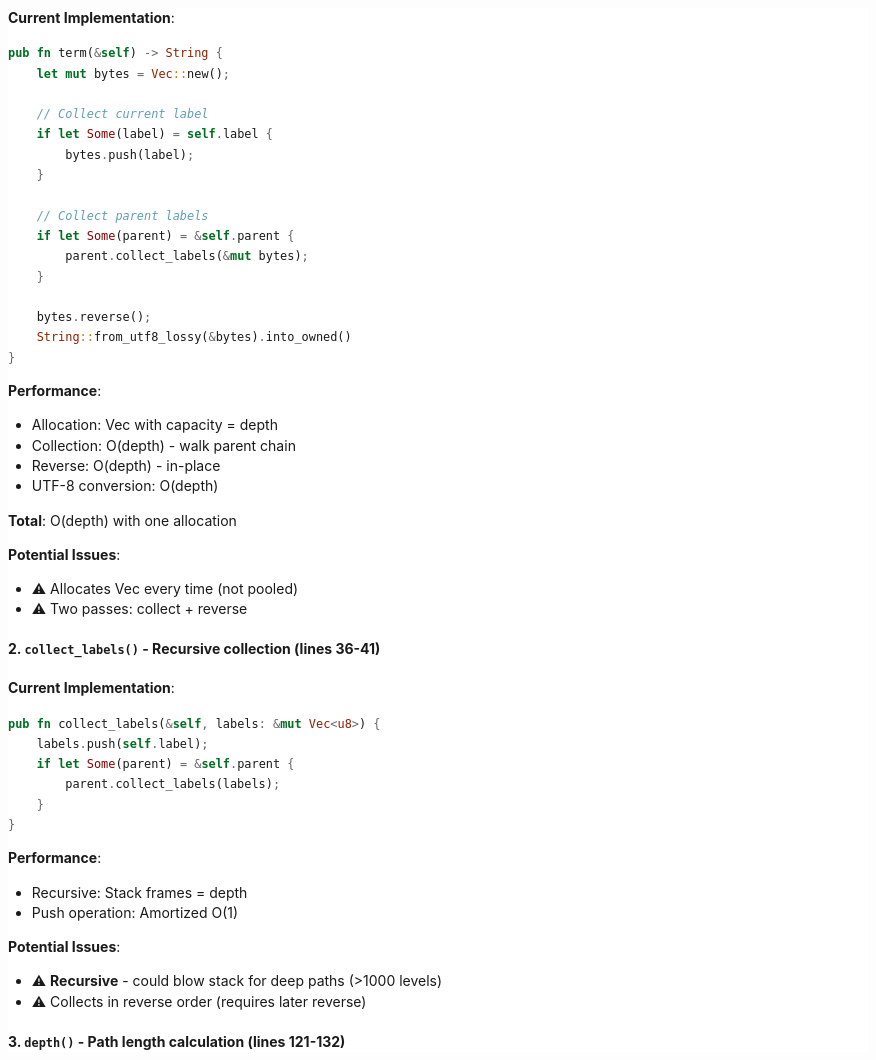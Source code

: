 **Current Implementation**:
```rust
pub fn term(&self) -> String {
    let mut bytes = Vec::new();

    // Collect current label
    if let Some(label) = self.label {
        bytes.push(label);
    }

    // Collect parent labels
    if let Some(parent) = &self.parent {
        parent.collect_labels(&mut bytes);
    }

    bytes.reverse();
    String::from_utf8_lossy(&bytes).into_owned()
}
```

**Performance**:
- Allocation: Vec<u8> with capacity = depth
- Collection: O(depth) - walk parent chain
- Reverse: O(depth) - in-place
- UTF-8 conversion: O(depth)

**Total**: O(depth) with one allocation

**Potential Issues**:
- ⚠️ Allocates Vec every time (not pooled)
- ⚠️ Two passes: collect + reverse

#### 2. `collect_labels()` - Recursive collection (lines 36-41)

**Current Implementation**:
```rust
pub fn collect_labels(&self, labels: &mut Vec<u8>) {
    labels.push(self.label);
    if let Some(parent) = &self.parent {
        parent.collect_labels(labels);
    }
}
```

**Performance**:
- Recursive: Stack frames = depth
- Push operation: Amortized O(1)

**Potential Issues**:
- ⚠️ **Recursive** - could blow stack for deep paths (>1000 levels)
- ⚠️ Collects in reverse order (requires later reverse)

#### 3. `depth()` - Path length calculation (lines 121-132)
